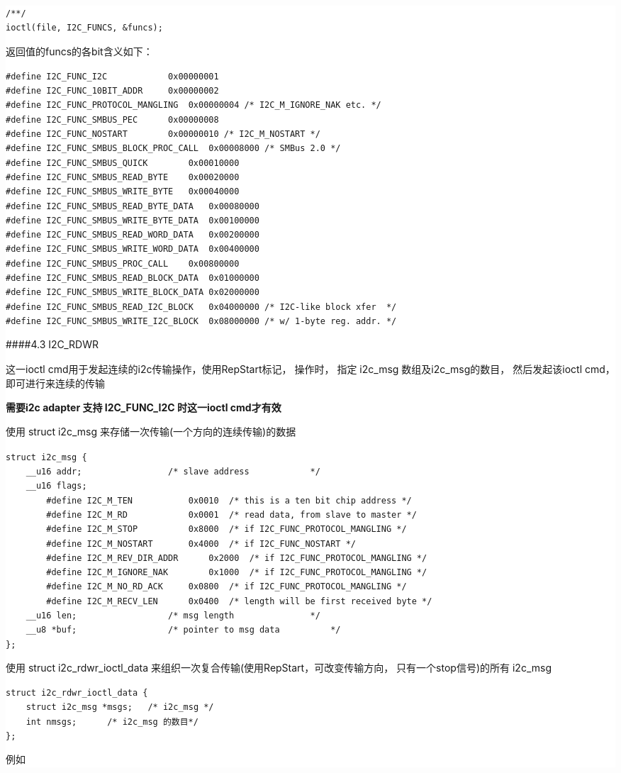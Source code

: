 	/**/
	ioctl(file, I2C_FUNCS, &funcs);
	

返回值的funcs的各bit含义如下：

	#define I2C_FUNC_I2C			0x00000001
	#define I2C_FUNC_10BIT_ADDR		0x00000002
	#define I2C_FUNC_PROTOCOL_MANGLING	0x00000004 /* I2C_M_IGNORE_NAK etc. */
	#define I2C_FUNC_SMBUS_PEC		0x00000008
	#define I2C_FUNC_NOSTART		0x00000010 /* I2C_M_NOSTART */
	#define I2C_FUNC_SMBUS_BLOCK_PROC_CALL	0x00008000 /* SMBus 2.0 */
	#define I2C_FUNC_SMBUS_QUICK		0x00010000
	#define I2C_FUNC_SMBUS_READ_BYTE	0x00020000
	#define I2C_FUNC_SMBUS_WRITE_BYTE	0x00040000
	#define I2C_FUNC_SMBUS_READ_BYTE_DATA	0x00080000
	#define I2C_FUNC_SMBUS_WRITE_BYTE_DATA	0x00100000
	#define I2C_FUNC_SMBUS_READ_WORD_DATA	0x00200000
	#define I2C_FUNC_SMBUS_WRITE_WORD_DATA	0x00400000
	#define I2C_FUNC_SMBUS_PROC_CALL	0x00800000
	#define I2C_FUNC_SMBUS_READ_BLOCK_DATA	0x01000000
	#define I2C_FUNC_SMBUS_WRITE_BLOCK_DATA 0x02000000
	#define I2C_FUNC_SMBUS_READ_I2C_BLOCK	0x04000000 /* I2C-like block xfer  */
	#define I2C_FUNC_SMBUS_WRITE_I2C_BLOCK	0x08000000 /* w/ 1-byte reg. addr. */

####4.3 I2C_RDWR

这一ioctl cmd用于发起连续的i2c传输操作，使用RepStart标记， 操作时， 指定 i2c_msg 数组及i2c_msg的数目， 然后发起该ioctl cmd， 即可进行来连续的传输

**需要i2c adapter 支持 I2C_FUNC_I2C 时这一ioctl cmd才有效**

使用 struct i2c_msg 来存储一次传输(一个方向的连续传输)的数据

	struct i2c_msg {
		__u16 addr;					/* slave address			*/
		__u16 flags;
			#define I2C_M_TEN			0x0010	/* this is a ten bit chip address */
			#define I2C_M_RD			0x0001	/* read data, from slave to master */
			#define I2C_M_STOP			0x8000	/* if I2C_FUNC_PROTOCOL_MANGLING */
			#define I2C_M_NOSTART		0x4000	/* if I2C_FUNC_NOSTART */
			#define I2C_M_REV_DIR_ADDR		0x2000	/* if I2C_FUNC_PROTOCOL_MANGLING */
			#define I2C_M_IGNORE_NAK		0x1000	/* if I2C_FUNC_PROTOCOL_MANGLING */
			#define I2C_M_NO_RD_ACK		0x0800	/* if I2C_FUNC_PROTOCOL_MANGLING */
			#define I2C_M_RECV_LEN		0x0400	/* length will be first received byte */
		__u16 len;					/* msg length				*/
		__u8 *buf;					/* pointer to msg data			*/
	};

使用 struct i2c_rdwr_ioctl_data 来组织一次复合传输(使用RepStart，可改变传输方向， 只有一个stop信号)的所有 i2c_msg

	struct i2c_rdwr_ioctl_data {
		struct i2c_msg *msgs;	/* i2c_msg */
		int nmsgs;		/* i2c_msg 的数目*/
	};

例如
